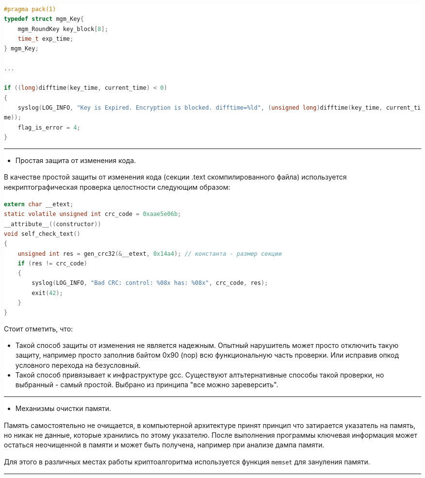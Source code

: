 ```c
#pragma pack(1)
typedef struct mgm_Key{
    mgm_RoundKey key_block[8];
    time_t exp_time;
} mgm_Key;

...

if ((long)difftime(key_time, current_time) < 0)
{
    syslog(LOG_INFO, "Key is Expired. Encryption is blocked. difftime=%ld", (unsigned long)difftime(key_time, current_time));
    flag_is_error = 4;
}
```
---
- Простая защита от изменения кода.

В качестве простой защиты от изменения кода (секции .text скомпилированного файла) используется некриптографическая проверка целостности следующим образом:

```c
extern char __etext;
static volatile unsigned int crc_code = 0xaae5e06b;
__attribute__((constructor))
void self_check_text()
{
    unsigned int res = gen_crc32(&__etext, 0x14a4); // константа - размер секции
    if (res != crc_code)
    {
        syslog(LOG_INFO, "Bad CRC: control: %08x has: %08x", crc_code, res);
        exit(42);
    }
}
```

Стоит отметить, что:
- Такой способ защиты от изменения не является надежным. Опытный нарушитель может просто отключить такую защиту, например просто заполнив байтом 0x90 (nop) всю функциональную часть проверки. Или исправив опкод условного перехода на безусловный.
- Такой способ привязывает к инфраструктуре gcc. Существуют алтьтернативные способы такой проверки, но выбранный - самый простой. Выбрано из принципа "все можно зареверсить".
---
- Механизмы очистки памяти.

Память самостоятельно не очищается, в компьютерной архитектуре принят принцип что затирается указатель на память, но никак не данные, которые хранились по этому указателю. После выполнения программы ключевая информация может остаться неочищенной в памяти и может быть получена, например при анализе дампа памяти.

Для этого в различных местах работы криптоалгоритма используется функция `memset` для зануления памяти.

---